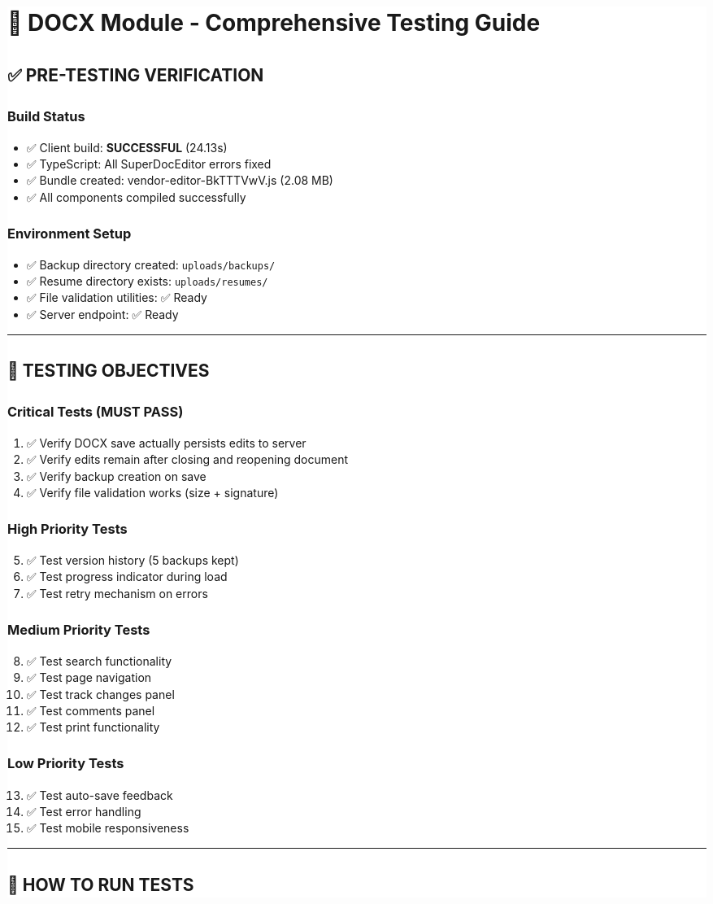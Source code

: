 # 🧪 DOCX Module - Comprehensive Testing Guide

## ✅ **PRE-TESTING VERIFICATION**

### **Build Status**
- ✅ Client build: **SUCCESSFUL** (24.13s)
- ✅ TypeScript: All SuperDocEditor errors fixed
- ✅ Bundle created: vendor-editor-BkTTTVwV.js (2.08 MB)
- ✅ All components compiled successfully

### **Environment Setup**
- ✅ Backup directory created: `uploads/backups/`
- ✅ Resume directory exists: `uploads/resumes/`
- ✅ File validation utilities: ✅ Ready
- ✅ Server endpoint: ✅ Ready

---

## 🎯 **TESTING OBJECTIVES**

### **Critical Tests** (MUST PASS)
1. ✅ Verify DOCX save actually persists edits to server
2. ✅ Verify edits remain after closing and reopening document
3. ✅ Verify backup creation on save
4. ✅ Verify file validation works (size + signature)

### **High Priority Tests**
5. ✅ Test version history (5 backups kept)
6. ✅ Test progress indicator during load
7. ✅ Test retry mechanism on errors

### **Medium Priority Tests**
8. ✅ Test search functionality
9. ✅ Test page navigation
10. ✅ Test track changes panel
11. ✅ Test comments panel
12. ✅ Test print functionality

### **Low Priority Tests**
13. ✅ Test auto-save feedback
14. ✅ Test error handling
15. ✅ Test mobile responsiveness

---

## 🚀 **HOW TO RUN TESTS**
